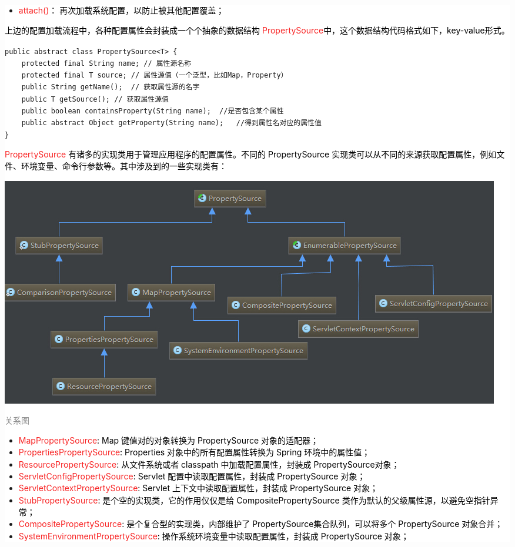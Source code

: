 + <font style="color:rgb(248, 35, 35);">attach()</font><font style="color:rgb(1, 1, 1);">： 再次加载系统配置，以防止被其他配置覆盖；</font>

<font style="color:rgb(0, 0, 0);">上边的配置加载流程中，各种配置属性会封装成一个个抽象的数据结构</font><font style="color:rgb(0, 0, 0);"> </font><font style="color:rgb(248, 35, 35);">PropertySource</font><font style="color:rgb(0, 0, 0);">中，这个数据结构代码格式如下，key-value形式。</font>

```plain
public abstract class PropertySource<T> {
    protected final String name; // 属性源名称
    protected final T source; // 属性源值（一个泛型，比如Map，Property）
    public String getName();  // 获取属性源的名字  
    public T getSource(); // 获取属性源值  
    public boolean containsProperty(String name);  //是否包含某个属性  
    public abstract Object getProperty(String name);   //得到属性名对应的属性值   
}
```

<font style="color:rgb(248, 35, 35);">PropertySource</font><font style="color:rgb(0, 0, 0);"> </font><font style="color:rgb(0, 0, 0);">有诸多的实现类用于管理应用程序的配置属性。不同的 PropertySource 实现类可以从不同的来源获取配置属性，例如文件、环境变量、命令行参数等。其中涉及到的一些实现类有：</font>

![1688374407405-5d8293b0-ef15-40bf-a71b-7a22a9a9e0c4.png](./img/xD-fECzQuZuIzkG9/1688374407405-5d8293b0-ef15-40bf-a71b-7a22a9a9e0c4-247786.png)

<font style="color:rgb(136, 136, 136);">关系图</font>

+ <font style="color:rgb(248, 35, 35);">MapPropertySource</font><font style="color:rgb(1, 1, 1);">: Map 键值对的对象转换为 PropertySource 对象的适配器；</font>
+ <font style="color:rgb(248, 35, 35);">PropertiesPropertySource</font><font style="color:rgb(1, 1, 1);">: Properties 对象中的所有配置属性转换为 Spring 环境中的属性值；</font>
+ <font style="color:rgb(248, 35, 35);">ResourcePropertySource</font><font style="color:rgb(1, 1, 1);">: 从文件系统或者 classpath 中加载配置属性，封装成 PropertySource对象；</font>
+ <font style="color:rgb(248, 35, 35);">ServletConfigPropertySource</font><font style="color:rgb(1, 1, 1);">: Servlet 配置中读取配置属性，封装成 PropertySource 对象；</font>
+ <font style="color:rgb(248, 35, 35);">ServletContextPropertySource</font><font style="color:rgb(1, 1, 1);">: Servlet 上下文中读取配置属性，封装成 PropertySource 对象；</font>
+ <font style="color:rgb(248, 35, 35);">StubPropertySource</font><font style="color:rgb(1, 1, 1);">: 是个空的实现类，它的作用仅仅是给 CompositePropertySource 类作为默认的父级属性源，以避免空指针异常；</font>
+ <font style="color:rgb(248, 35, 35);">CompositePropertySource</font><font style="color:rgb(1, 1, 1);">: 是个复合型的实现类，内部维护了 PropertySource集合队列，可以将多个 PropertySource 对象合并；</font>
+ <font style="color:rgb(248, 35, 35);">SystemEnvironmentPropertySource</font><font style="color:rgb(1, 1, 1);">: 操作系统环境变量中读取配置属性，封装成 PropertySource 对象；</font>
